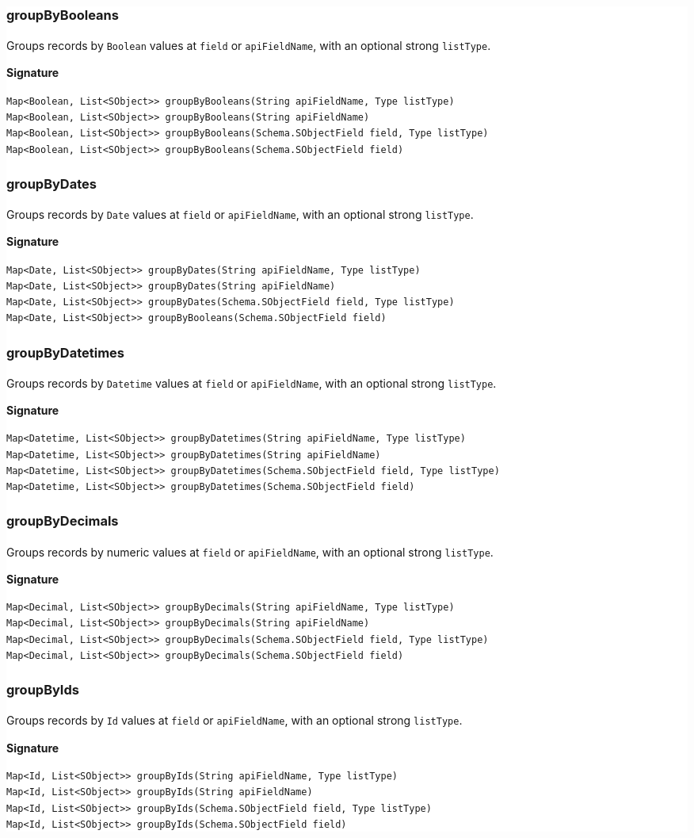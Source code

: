 ### groupByBooleans

Groups records by `Boolean` values at `field` or `apiFieldName`, with an optional strong `listType`.

**Signature**
```
Map<Boolean, List<SObject>> groupByBooleans(String apiFieldName, Type listType)
Map<Boolean, List<SObject>> groupByBooleans(String apiFieldName)
Map<Boolean, List<SObject>> groupByBooleans(Schema.SObjectField field, Type listType)
Map<Boolean, List<SObject>> groupByBooleans(Schema.SObjectField field)
```

### groupByDates

Groups records by `Date` values at `field` or `apiFieldName`, with an optional strong `listType`.

**Signature**
```
Map<Date, List<SObject>> groupByDates(String apiFieldName, Type listType)
Map<Date, List<SObject>> groupByDates(String apiFieldName)
Map<Date, List<SObject>> groupByDates(Schema.SObjectField field, Type listType)
Map<Date, List<SObject>> groupByBooleans(Schema.SObjectField field)
```

### groupByDatetimes

Groups records by `Datetime` values at `field` or `apiFieldName`, with an optional strong `listType`.

**Signature**
```
Map<Datetime, List<SObject>> groupByDatetimes(String apiFieldName, Type listType)
Map<Datetime, List<SObject>> groupByDatetimes(String apiFieldName)
Map<Datetime, List<SObject>> groupByDatetimes(Schema.SObjectField field, Type listType)
Map<Datetime, List<SObject>> groupByDatetimes(Schema.SObjectField field)
```

### groupByDecimals

Groups records by numeric values at `field` or `apiFieldName`, with an optional strong `listType`.

**Signature**
```
Map<Decimal, List<SObject>> groupByDecimals(String apiFieldName, Type listType)
Map<Decimal, List<SObject>> groupByDecimals(String apiFieldName)
Map<Decimal, List<SObject>> groupByDecimals(Schema.SObjectField field, Type listType)
Map<Decimal, List<SObject>> groupByDecimals(Schema.SObjectField field)
```

### groupByIds

Groups records by `Id` values at `field` or `apiFieldName`, with an optional strong `listType`.

**Signature**
```
Map<Id, List<SObject>> groupByIds(String apiFieldName, Type listType)
Map<Id, List<SObject>> groupByIds(String apiFieldName)
Map<Id, List<SObject>> groupByIds(Schema.SObjectField field, Type listType)
Map<Id, List<SObject>> groupByIds(Schema.SObjectField field)
```
